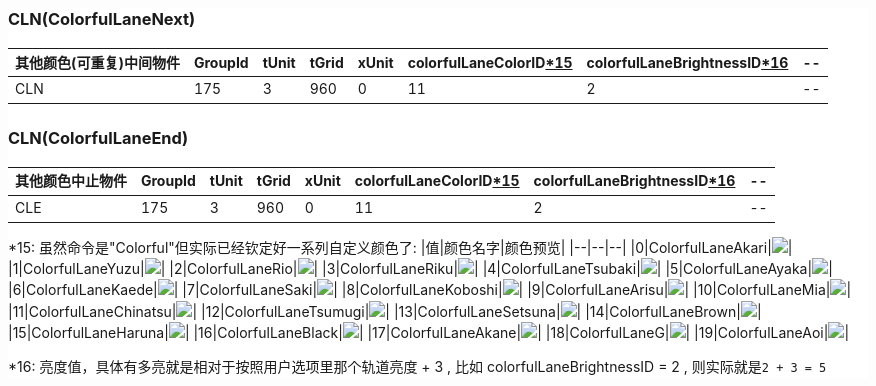 
### CLN(ColorfulLaneNext)
|其他颜色(可重复)中间物件|GroupId|tUnit|tGrid|xUnit|colorfulLaneColorID[\*15](#ongeki_md_15)|colorfulLaneBrightnessID[\*16](#ongeki_md_16)|--|
|--|--|--|--|--|--|--|--|
|CLN|175|3|960|0|11|2|--|

### CLN(ColorfulLaneEnd)
|其他颜色中止物件|GroupId|tUnit|tGrid|xUnit|colorfulLaneColorID[\*15](#ongeki_md_15)|colorfulLaneBrightnessID[\*16](#ongeki_md_16)|--|
|--|--|--|--|--|--|--|--|
|CLE|175|3|960|0|11|2|--|

<a name="ongeki_md_15">*15:</a> 虽然命令是"Colorful"但实际已经钦定好一系列自定义颜色了:
|值|颜色名字|颜色预览|
|--|--|--|
|0|ColorfulLaneAkari|![](http://via.placeholder.com/150x30/ff999e/white?text=+)|
|1|ColorfulLaneYuzu|![](http://via.placeholder.com/150x30/ffea73/white?text=+)|
|2|ColorfulLaneRio|![](http://via.placeholder.com/150x30/8d5ce0/white?text=+)|
|3|ColorfulLaneRiku|![](http://via.placeholder.com/150x30/ff71d9/white?text=+)|
|4|ColorfulLaneTsubaki|![](http://via.placeholder.com/150x30/50bfa3/white?text=+)|
|5|ColorfulLaneAyaka|![](http://via.placeholder.com/150x30/d169ed/white?text=+)|
|6|ColorfulLaneKaede|![](http://via.placeholder.com/150x30/484878/white?text=+)|
|7|ColorfulLaneSaki|![](http://via.placeholder.com/150x30/ced1d9/white?text=+)|
|8|ColorfulLaneKoboshi|![](http://via.placeholder.com/150x30/94f453/white?text=+)|
|9|ColorfulLaneArisu|![](http://via.placeholder.com/150x30/baf4fe/white?text=+)|
|10|ColorfulLaneMia|![](http://via.placeholder.com/150x30/febad4/white?text=+)|
|11|ColorfulLaneChinatsu|![](http://via.placeholder.com/150x30/ffd427/white?text=+)|
|12|ColorfulLaneTsumugi|![](http://via.placeholder.com/150x30/4f9bab/white?text=+)|
|13|ColorfulLaneSetsuna|![](http://via.placeholder.com/150x30/604aa3/white?text=+)|
|14|ColorfulLaneBrown|![](http://via.placeholder.com/150x30/964B00/white?text=+)|
|15|ColorfulLaneHaruna|![](http://via.placeholder.com/150x30/fef2f4/white?text=+)|
|16|ColorfulLaneBlack|![](http://via.placeholder.com/150x30/000000/white?text=+)|
|17|ColorfulLaneAkane|![](http://via.placeholder.com/150x30/cc0000/white?text=+)|
|18|ColorfulLaneG|![](http://via.placeholder.com/150x30/00ff00/white?text=+)|
|19|ColorfulLaneAoi|![](http://via.placeholder.com/150x30/4791ff/white?text=+)|

<a name="ongeki_md_16">*16:</a> 亮度值，具体有多亮就是相对于按照用户选项里那个轨道亮度 + 3 , 比如 colorfulLaneBrightnessID = 2 , 则实际就是`2 + 3 = 5`
